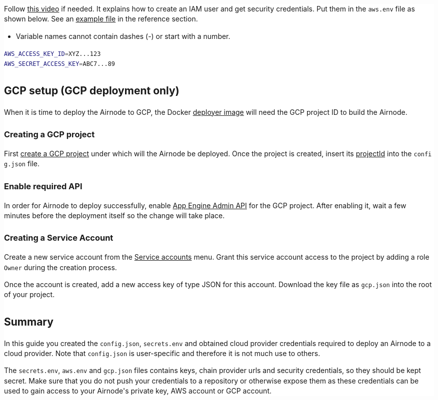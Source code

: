 Follow [this video](https://www.youtube.com/watch?v=KngM5bfpttA) if needed. It
explains how to create an IAM user and get security credentials. Put them in the
`aws.env` file as shown below. See an
[example file](/reference/airnode/v0.12/deployment-files/templates/aws-env.md)
in the reference section.

- Variable names cannot contain dashes (-) or start with a number.

```bash
AWS_ACCESS_KEY_ID=XYZ...123
AWS_SECRET_ACCESS_KEY=ABC7...89
```

## GCP setup (GCP deployment only)

When it is time to deploy the Airnode to GCP, the Docker
[deployer image](/reference/airnode/v0.12/docker/deployer-image.md) will need
the GCP project ID to build the Airnode.

### Creating a GCP project

First
[create a GCP project](https://cloud.google.com/resource-manager/docs/creating-managing-projects)
under which will the Airnode be deployed. Once the project is created, insert
its
[projectId](/reference/airnode/v0.12/deployment-files/config-json.md#cloudprovider)
into the `config.json` file.

### Enable required API

In order for Airnode to deploy successfully, enable
[App Engine Admin API](https://console.cloud.google.com/apis/library/appengine.googleapis.com)
for the GCP project. After enabling it, wait a few minutes before the deployment
itself so the change will take place.

### Creating a Service Account

Create a new service account from the
[Service accounts](https://console.cloud.google.com/iam-admin/serviceaccounts)
menu. Grant this service account access to the project by adding a role `Owner`
during the creation process.

Once the account is created, add a new access key of type JSON for this account.
Download the key file as `gcp.json` into the root of your project.

## Summary

In this guide you created the `config.json`, `secrets.env` and obtained cloud
provider credentials required to deploy an Airnode to a cloud provider. Note
that `config.json` is user-specific and therefore it is not much use to others.

The `secrets.env`, `aws.env` and `gcp.json` files contains keys, chain provider
urls and security credentials, so they should be kept secret. Make sure that you
do not push your credentials to a repository or otherwise expose them as these
credentials can be used to gain access to your Airnode's private key, AWS
account or GCP account.

<FlexEndTag/>
